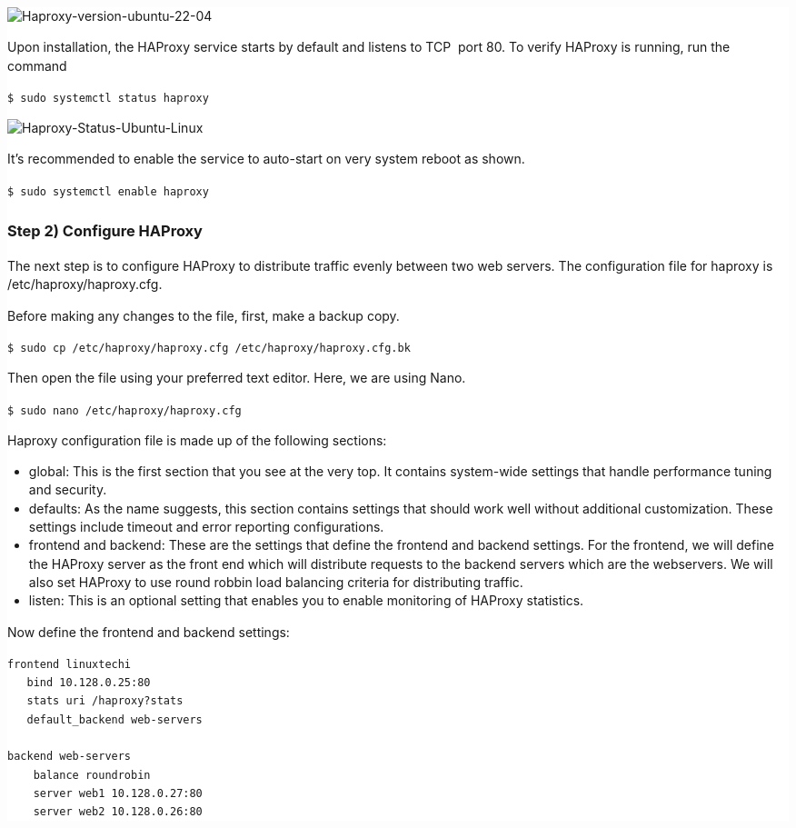 ![Haproxy-version-ubuntu-22-04][3]

Upon installation, the HAProxy service starts by default and listens to TCP  port 80. To verify HAProxy is running, run the command

```
$ sudo systemctl status haproxy
```

![Haproxy-Status-Ubuntu-Linux][4]

It’s recommended to enable the service to auto-start on very system reboot as shown.

```
$ sudo systemctl enable haproxy
```

### Step 2) Configure HAProxy

The next step is to configure HAProxy to distribute traffic evenly between two web servers. The configuration file for haproxy is /etc/haproxy/haproxy.cfg.

Before making any changes to the file, first, make a backup copy.

```
$ sudo cp /etc/haproxy/haproxy.cfg /etc/haproxy/haproxy.cfg.bk
```

Then open the file using your preferred text editor. Here, we are using Nano.

```
$ sudo nano /etc/haproxy/haproxy.cfg
```

Haproxy configuration file is made up of the following sections:

* global: This is the first section that you see at the very top. It contains system-wide settings that handle performance tuning and security.
* defaults: As the name suggests, this section contains settings that should work well without additional customization. These settings include timeout and error reporting configurations.
* frontend and backend: These are the settings that define the frontend and backend settings. For the frontend, we will define the HAProxy server as the front end which will distribute requests to the backend servers which are the webservers. We will also set HAProxy to use round robbin load balancing criteria for distributing traffic.
* listen: This is an optional setting that enables you to enable monitoring of HAProxy statistics.

Now define the frontend and backend settings:

```
frontend linuxtechi
   bind 10.128.0.25:80
   stats uri /haproxy?stats
   default_backend web-servers

backend web-servers
    balance roundrobin
    server web1 10.128.0.27:80
    server web2 10.128.0.26:80
```


[#]: subject: "How to Install and Configure HAProxy on Ubuntu 22.04"
[#]: via: "https://www.linuxtechi.com/install-configure-haproxy-on-ubuntu/"
[#]: author: "Pradeep Kumar https://www.linuxtechi.com/author/pradeep/"
[#]: collector: "lkxed"
[#]: translator: " "
[#]: reviewer: " "
[#]: publisher: " "
[#]: url: " "
[a]: https://www.linuxtechi.com/author/pradeep/
[b]: https://github.com/lkxed
[1]: https://www.linuxtechi.com/wp-content/uploads/2022/06/Haproxy-Lab-Setup-Ubuntu.png
[2]: https://www.linuxtechi.com/wp-content/uploads/2022/06/default-haproxy-version-ubuntu-22-04.png
[3]: https://www.linuxtechi.com/wp-content/uploads/2022/06/Haproxy-version-ubuntu-22-04.png
[4]: https://www.linuxtechi.com/wp-content/uploads/2022/06/Haproxy-Status-Ubuntu-Linux.png
[5]: https://www.linuxtechi.com/wp-content/uploads/2022/06/HAproxy-Config-File-Ubuntu.png
[6]: https://www.linuxtechi.com/wp-content/uploads/2022/06/Haproxy-Connectivity-from-web1.png
[7]: https://www.linuxtechi.com/wp-content/uploads/2022/06/Haproxy-Connectivity-from-web2.png
[8]: https://www.linuxtechi.com/wp-content/uploads/2022/06/Access-WebPage1-Over-Haproxy.png
[9]: https://www.linuxtechi.com/wp-content/uploads/2022/06/Access-WebPage2-Over-Haproxy.png
[10]: https://www.linuxtechi.com/wp-content/uploads/2022/06/While-Loop-Access-Webpage-over-Haproxy.png
[11]: https://www.linuxtechi.com/wp-content/uploads/2022/06/HAproxy-GUI-Login-Page.png
[12]: https://www.linuxtechi.com/wp-content/uploads/2022/06/Haproxy-Stats-Ubuntu-Linux.png